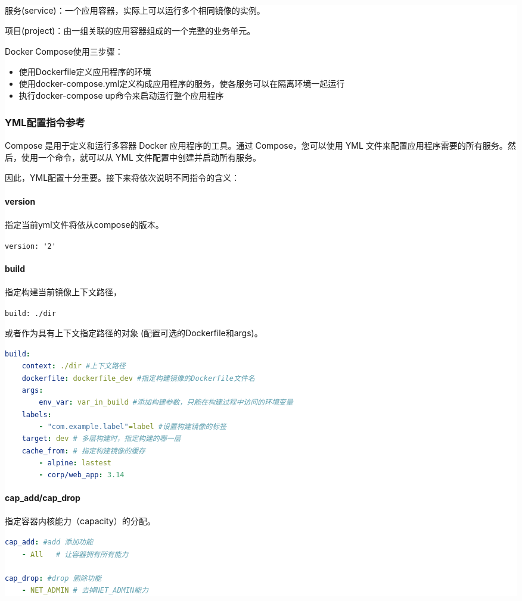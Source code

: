 服务(service)：一个应用容器，实际上可以运行多个相同镜像的实例。

项目(project)：由一组关联的应用容器组成的一个完整的业务单元。



Docker Compose使用三步骤：

- 使用Dockerfile定义应用程序的环境
- 使用docker-compose.yml定义构成应用程序的服务，使各服务可以在隔离环境一起运行
- 执行docker-compose up命令来启动运行整个应用程序



### YML配置指令参考

Compose 是用于定义和运行多容器 Docker 应用程序的工具。通过 Compose，您可以使用 YML 文件来配置应用程序需要的所有服务。然后，使用一个命令，就可以从 YML 文件配置中创建并启动所有服务。

因此，YML配置十分重要。接下来将依次说明不同指令的含义：

#### version

指定当前yml文件将依从compose的版本。

`version: '2'`

#### build

指定构建当前镜像上下文路径，

`build: ./dir`

或者作为具有上下文指定路径的对象 (配置可选的Dockerfile和args)。

```yaml
build:
	context: ./dir #上下文路径
	dockerfile: dockerfile_dev #指定构建镜像的Dockerfile文件名
	args:
		env_var: var_in_build #添加构建参数，只能在构建过程中访问的环境变量
	labels: 
		- "com.example.label"=label #设置构建镜像的标签
	target: dev # 多层构建时，指定构建的哪一层
	cache_from: # 指定构建镜像的缓存
		- alpine: lastest
		- corp/web_app: 3.14 
```

#### cap_add/cap_drop

指定容器内核能力（capacity）的分配。

```yaml
cap_add: #add 添加功能
	- All	# 让容器拥有所有能力

cap_drop: #drop 删除功能
	- NET_ADMIN	# 去掉NET_ADMIN能力
```
